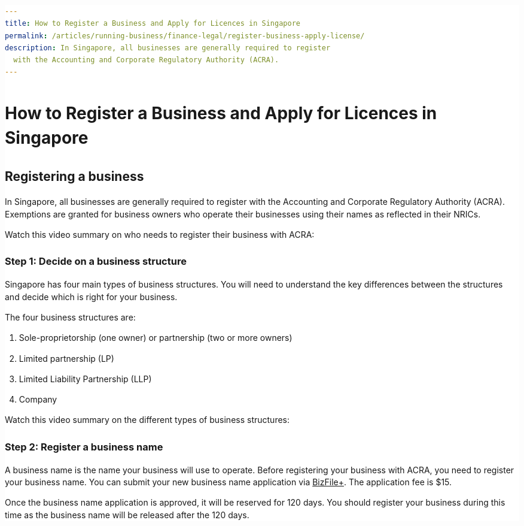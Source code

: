 ```yaml
---
title: How to Register a Business and Apply for Licences in Singapore
permalink: /articles/running-business/finance-legal/register-business-apply-license/
description: In Singapore, all businesses are generally required to register
  with the Accounting and Corporate Regulatory Authority (ACRA).
---
```

# How to Register a Business and Apply for Licences in Singapore  

## Registering a business 

In Singapore, all businesses are generally required to register with the Accounting and Corporate Regulatory Authority (ACRA). Exemptions are granted for business owners who operate their businesses using their names as reflected in their NRICs.  

Watch this video summary on who needs to register their business with ACRA:

<iframe width="560" height="315" src="https://www.youtube.com/embed/cwIXyWPx_b0" title="YouTube video player" frameborder="0" allow="accelerometer; autoplay; clipboard-write; encrypted-media; gyroscope; picture-in-picture" allowfullscreen></iframe>

### Step 1: Decide on a business structure 

Singapore has four main types of business structures. You will need to understand the key differences between the structures and decide which is right for your business. 

The four business structures are:  

1.  Sole-proprietorship (one owner) or partnership (two or more owners) 
    

2.  Limited partnership (LP)  
    

3.  Limited Liability Partnership (LLP) 
    

4.  Company 
    

Watch this video summary on the different types of business structures:
<iframe width="560" height="315" src="https://www.youtube.com/embed/AUDy57BK-rU" title="YouTube video player" frameborder="0" allow="accelerometer; autoplay; clipboard-write; encrypted-media; gyroscope; picture-in-picture" allowfullscreen></iframe>

### Step 2: Register a business name 

A business name is the name your business will use to operate. Before registering your business with ACRA, you need to register your business name. You can submit your new business name application via [BizFile+](http://www.bizfile.gov.sg/). The application fee is $15. 

Once the business name application is approved, it will be reserved for 120 days. You should register your business during this time as the business name will be released after the 120 days. 
